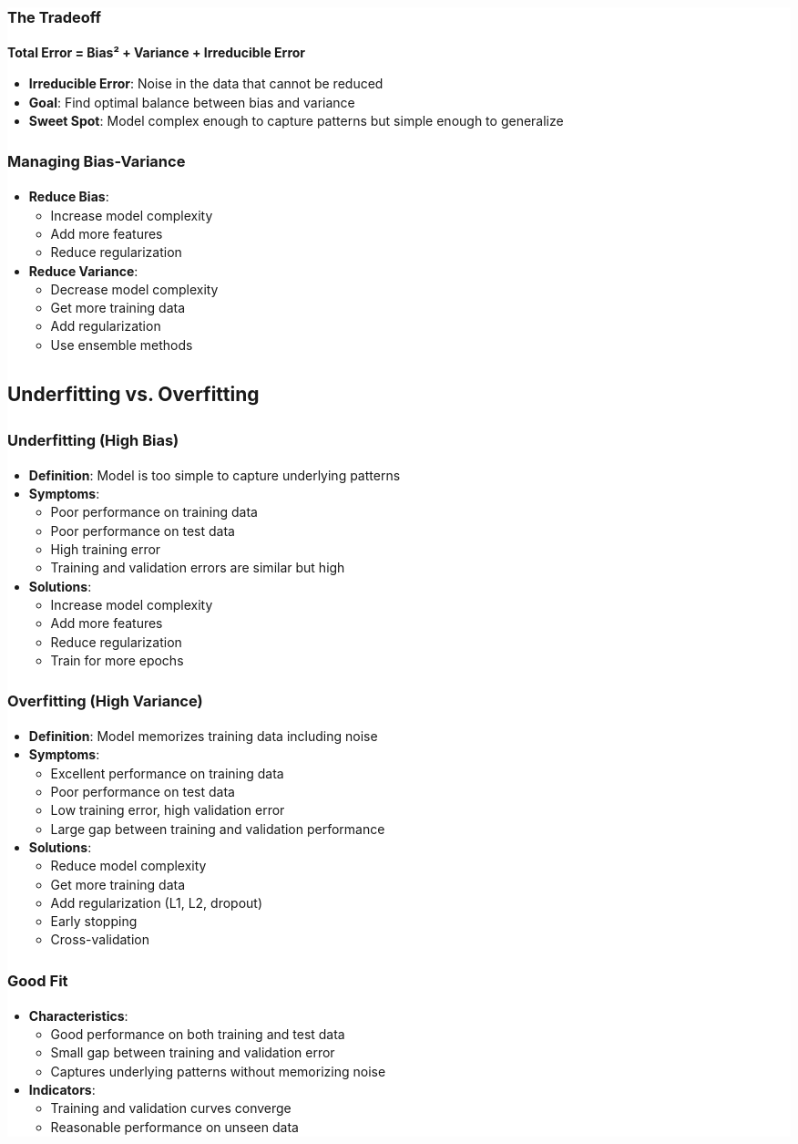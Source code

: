 ### The Tradeoff
**Total Error = Bias² + Variance + Irreducible Error**

- **Irreducible Error**: Noise in the data that cannot be reduced
- **Goal**: Find optimal balance between bias and variance
- **Sweet Spot**: Model complex enough to capture patterns but simple enough to generalize

### Managing Bias-Variance
- **Reduce Bias**: 
  - Increase model complexity
  - Add more features
  - Reduce regularization
- **Reduce Variance**: 
  - Decrease model complexity
  - Get more training data
  - Add regularization
  - Use ensemble methods

## Underfitting vs. Overfitting

### Underfitting (High Bias)
- **Definition**: Model is too simple to capture underlying patterns
- **Symptoms**:
  - Poor performance on training data
  - Poor performance on test data
  - High training error
  - Training and validation errors are similar but high
- **Solutions**:
  - Increase model complexity
  - Add more features
  - Reduce regularization
  - Train for more epochs

### Overfitting (High Variance)
- **Definition**: Model memorizes training data including noise
- **Symptoms**:
  - Excellent performance on training data
  - Poor performance on test data
  - Low training error, high validation error
  - Large gap between training and validation performance
- **Solutions**:
  - Reduce model complexity
  - Get more training data
  - Add regularization (L1, L2, dropout)
  - Early stopping
  - Cross-validation

### Good Fit
- **Characteristics**:
  - Good performance on both training and test data
  - Small gap between training and validation error
  - Captures underlying patterns without memorizing noise
- **Indicators**:
  - Training and validation curves converge
  - Reasonable performance on unseen data
